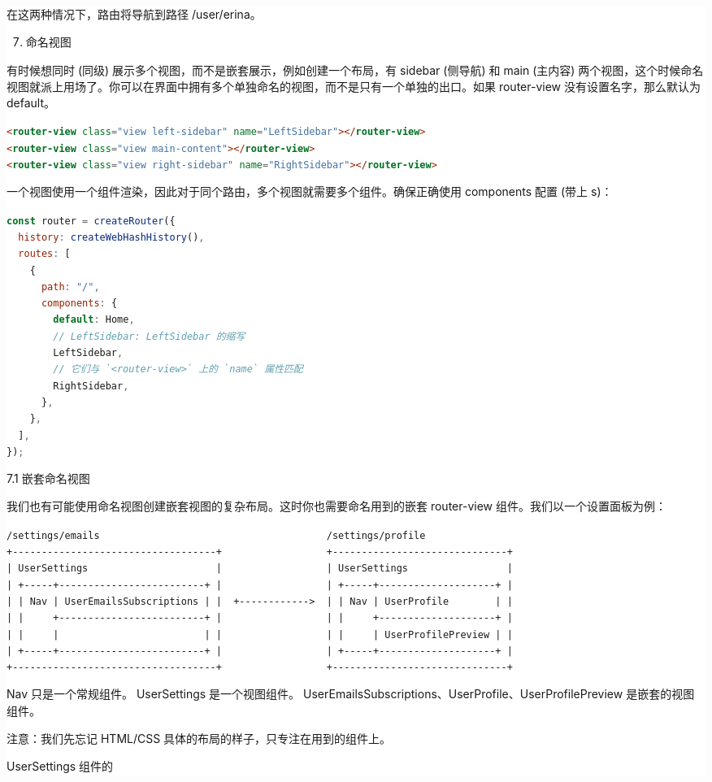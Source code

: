 在这两种情况下，路由将导航到路径 /user/erina。

7. 命名视图

有时候想同时 (同级) 展示多个视图，而不是嵌套展示，例如创建一个布局，有 sidebar (侧导航) 和 main (主内容) 两个视图，这个时候命名视图就派上用场了。你可以在界面中拥有多个单独命名的视图，而不是只有一个单独的出口。如果 router-view 没有设置名字，那么默认为 default。

```html
<router-view class="view left-sidebar" name="LeftSidebar"></router-view>
<router-view class="view main-content"></router-view>
<router-view class="view right-sidebar" name="RightSidebar"></router-view>
```

一个视图使用一个组件渲染，因此对于同个路由，多个视图就需要多个组件。确保正确使用 components 配置 (带上 s)：

```js
const router = createRouter({
  history: createWebHashHistory(),
  routes: [
    {
      path: "/",
      components: {
        default: Home,
        // LeftSidebar: LeftSidebar 的缩写
        LeftSidebar,
        // 它们与 `<router-view>` 上的 `name` 属性匹配
        RightSidebar,
      },
    },
  ],
});
```

7.1 嵌套命名视图

我们也有可能使用命名视图创建嵌套视图的复杂布局。这时你也需要命名用到的嵌套 router-view 组件。我们以一个设置面板为例：

```
/settings/emails                                       /settings/profile
+-----------------------------------+                  +------------------------------+
| UserSettings                      |                  | UserSettings                 |
| +-----+-------------------------+ |                  | +-----+--------------------+ |
| | Nav | UserEmailsSubscriptions | |  +------------>  | | Nav | UserProfile        | |
| |     +-------------------------+ |                  | |     +--------------------+ |
| |     |                         | |                  | |     | UserProfilePreview | |
| +-----+-------------------------+ |                  | +-----+--------------------+ |
+-----------------------------------+                  +------------------------------+
```

Nav 只是一个常规组件。
UserSettings 是一个视图组件。
UserEmailsSubscriptions、UserProfile、UserProfilePreview 是嵌套的视图组件。

注意：我们先忘记 HTML/CSS 具体的布局的样子，只专注在用到的组件上。

UserSettings 组件的 <template> 部分应该是类似下面的这段代码:

```html
<!-- UserSettings.vue -->
<div>
  <h1>User Settings</h1>
  <NavBar />
  <router-view />
  <router-view name="helper" />
</div>
```
